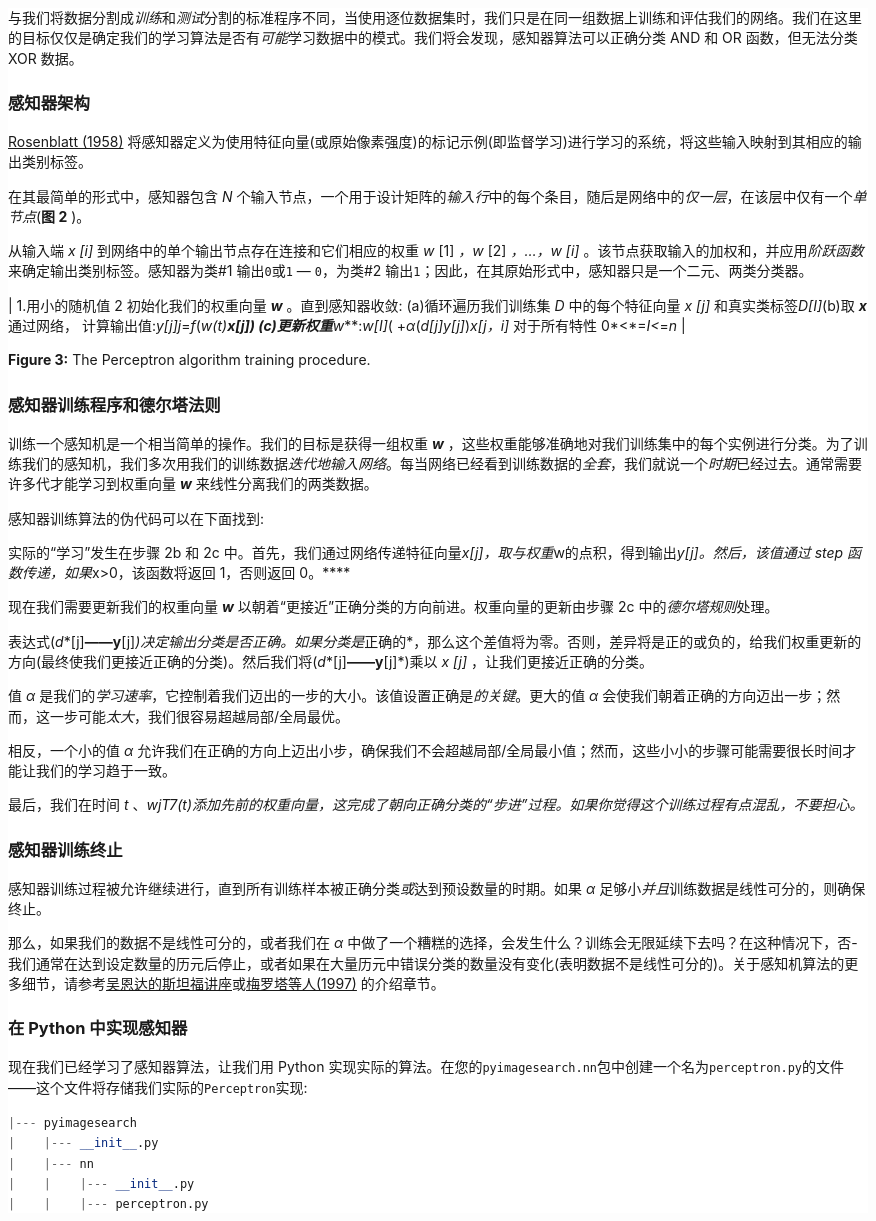 与我们将数据分割成*训练*和*测试*分割的标准程序不同，当使用逐位数据集时，我们只是在同一组数据上训练和评估我们的网络。我们在这里的目标仅仅是确定我们的学习算法是否有*可能*学习数据中的模式。我们将会发现，感知器算法可以正确分类 AND 和 OR 函数，但无法分类 XOR 数据。

### **感知器架构**

[Rosenblatt (1958)](https://doi.org/10.1037/h0042519) 将感知器定义为使用特征向量(或原始像素强度)的标记示例(即监督学习)进行学习的系统，将这些输入映射到其相应的输出类别标签。

在其最简单的形式中，感知器包含 *N* 个输入节点，一个用于设计矩阵的*输入行*中的每个条目，随后是网络中的*仅一层*，在该层中仅有一个*单节点*(**图 2** )。

从输入端 *x [i]* 到网络中的单个输出节点存在连接和它们相应的权重 *w* [1] *，w* [2] *，…，w [i]* 。该节点获取输入的加权和，并应用*阶跃函数*来确定输出类别标签。感知器为类#1 输出`0`或`1` — `0`，为类#2 输出`1`；因此，在其原始形式中，感知器只是一个二元、两类分类器。

| 1.用小的随机值
2 初始化我们的权重向量 ***w*** 。直到感知器收敛:
(a)循环遍历我们训练集 *D* 中的每个特征向量 *x [j]* 和真实类标签*D[I]*(b)取 ***x*** 通过网络， 计算输出值:*y[j]j*=*f*(***w*(*t*)*****x[j]***)
(c)更新权重***w***:*w[I]*( +*α*(*d[j]y[j]*)*x[j，i]* 对于所有特性 0*<*=*I<*=*n* |

**Figure 3:** The Perceptron algorithm training procedure.

### **感知器训练程序和德尔塔法则**

训练一个感知机是一个相当简单的操作。我们的目标是获得一组权重 ***w*** ，这些权重能够准确地对我们训练集中的每个实例进行分类。为了训练我们的感知机，我们多次用我们的训练数据*迭代地输入网络*。每当网络已经看到训练数据的*全套*，我们就说一个*时期*已经过去。通常需要许多代才能学习到权重向量 ***w*** 来线性分离我们的两类数据。

感知器训练算法的伪代码可以在下面找到:

实际的“学习”发生在步骤 2b 和 2c 中。首先，我们通过网络传递特征向量*x[j]，取与权重*w的点积，得到输出*y[j]。然后，该值通过 step 函数传递，如果*x>0，该函数将返回 1，否则返回 0。****

现在我们需要更新我们的权重向量 ***w*** 以朝着“更接近”正确分类的方向前进。权重向量的更新由步骤 2c 中的*德尔塔规则*处理。

表达式(*d**[j]**——y**[j]*)决定输出分类是否正确。如果分类是*正确的*，那么这个差值将为零。否则，差异将是正的或负的，给我们权重更新的方向(最终使我们更接近正确的分类)。然后我们将(*d**[j]**——y**[j]*)乘以 *x* *[j]* ，让我们更接近正确的分类。

值 *α* 是我们的*学习速率*，它控制着我们迈出的一步的大小。该值设置正确是*的关键*。更大的值 *α* 会使我们朝着正确的方向迈出一步；然而，这一步可能*太大*，我们很容易超越局部/全局最优。

相反，一个小的值 *α* 允许我们在正确的方向上迈出小步，确保我们不会超越局部/全局最小值；然而，这些小小的步骤可能需要很长时间才能让我们的学习趋于一致。

最后，我们在时间 *t* 、*wjT7(*t*)添加先前的权重向量，这完成了朝向正确分类的“步进”过程。如果你觉得这个训练过程有点混乱，不要担心。*

### **感知器训练终止**

感知器训练过程被允许继续进行，直到所有训练样本被正确分类*或*达到预设数量的时期。如果 *α* 足够小*并且*训练数据是线性可分的，则确保终止。

那么，如果我们的数据不是线性可分的，或者我们在 *α* 中做了一个糟糕的选择，会发生什么？训练会无限延续下去吗？在这种情况下，否-我们通常在达到设定数量的历元后停止，或者如果在大量历元中错误分类的数量没有变化(表明数据不是线性可分的)。关于感知机算法的更多细节，请参考[吴恩达的斯坦福讲座](https://www.coursera.org/learn/machine-learning)或[梅罗塔等人(1997)](https://mitpress.mit.edu/books/elements-artificial-neural-networks) 的介绍章节。

### **在 Python 中实现感知器**

现在我们已经学习了感知器算法，让我们用 Python 实现实际的算法。在您的`pyimagesearch.nn`包中创建一个名为`perceptron.py`的文件——这个文件将存储我们实际的`Perceptron`实现:

```py
|--- pyimagesearch
|    |--- __init__.py
|    |--- nn
|    |    |--- __init__.py
|    |    |--- perceptron.py
```
